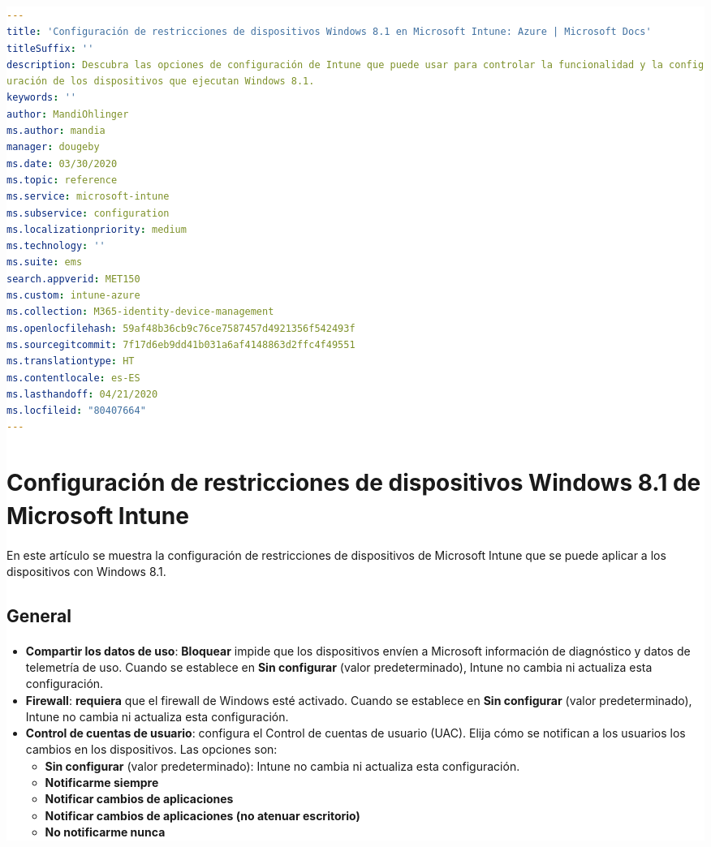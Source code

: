 ```yaml
---
title: 'Configuración de restricciones de dispositivos Windows 8.1 en Microsoft Intune: Azure | Microsoft Docs'
titleSuffix: ''
description: Descubra las opciones de configuración de Intune que puede usar para controlar la funcionalidad y la configuración de los dispositivos que ejecutan Windows 8.1.
keywords: ''
author: MandiOhlinger
ms.author: mandia
manager: dougeby
ms.date: 03/30/2020
ms.topic: reference
ms.service: microsoft-intune
ms.subservice: configuration
ms.localizationpriority: medium
ms.technology: ''
ms.suite: ems
search.appverid: MET150
ms.custom: intune-azure
ms.collection: M365-identity-device-management
ms.openlocfilehash: 59af48b36cb9c76ce7587457d4921356f542493f
ms.sourcegitcommit: 7f17d6eb9dd41b031a6af4148863d2ffc4f49551
ms.translationtype: HT
ms.contentlocale: es-ES
ms.lasthandoff: 04/21/2020
ms.locfileid: "80407664"
---
```

# <a name="microsoft-intune-windows-81-device-restriction-settings"></a>Configuración de restricciones de dispositivos Windows 8.1 de Microsoft Intune

En este artículo se muestra la configuración de restricciones de dispositivos de Microsoft Intune que se puede aplicar a los dispositivos con Windows 8.1.

## <a name="general"></a>General

- **Compartir los datos de uso**: **Bloquear** impide que los dispositivos envíen a Microsoft información de diagnóstico y datos de telemetría de uso. Cuando se establece en **Sin configurar** (valor predeterminado), Intune no cambia ni actualiza esta configuración.
- **Firewall**: **requiera** que el firewall de Windows esté activado. Cuando se establece en **Sin configurar** (valor predeterminado), Intune no cambia ni actualiza esta configuración.
- **Control de cuentas de usuario**: configura el Control de cuentas de usuario (UAC). Elija cómo se notifican a los usuarios los cambios en los dispositivos. Las opciones son:
  - **Sin configurar** (valor predeterminado): Intune no cambia ni actualiza esta configuración.
  - **Notificarme siempre**
  - **Notificar cambios de aplicaciones**
  - **Notificar cambios de aplicaciones (no atenuar escritorio)**
  - **No notificarme nunca**
